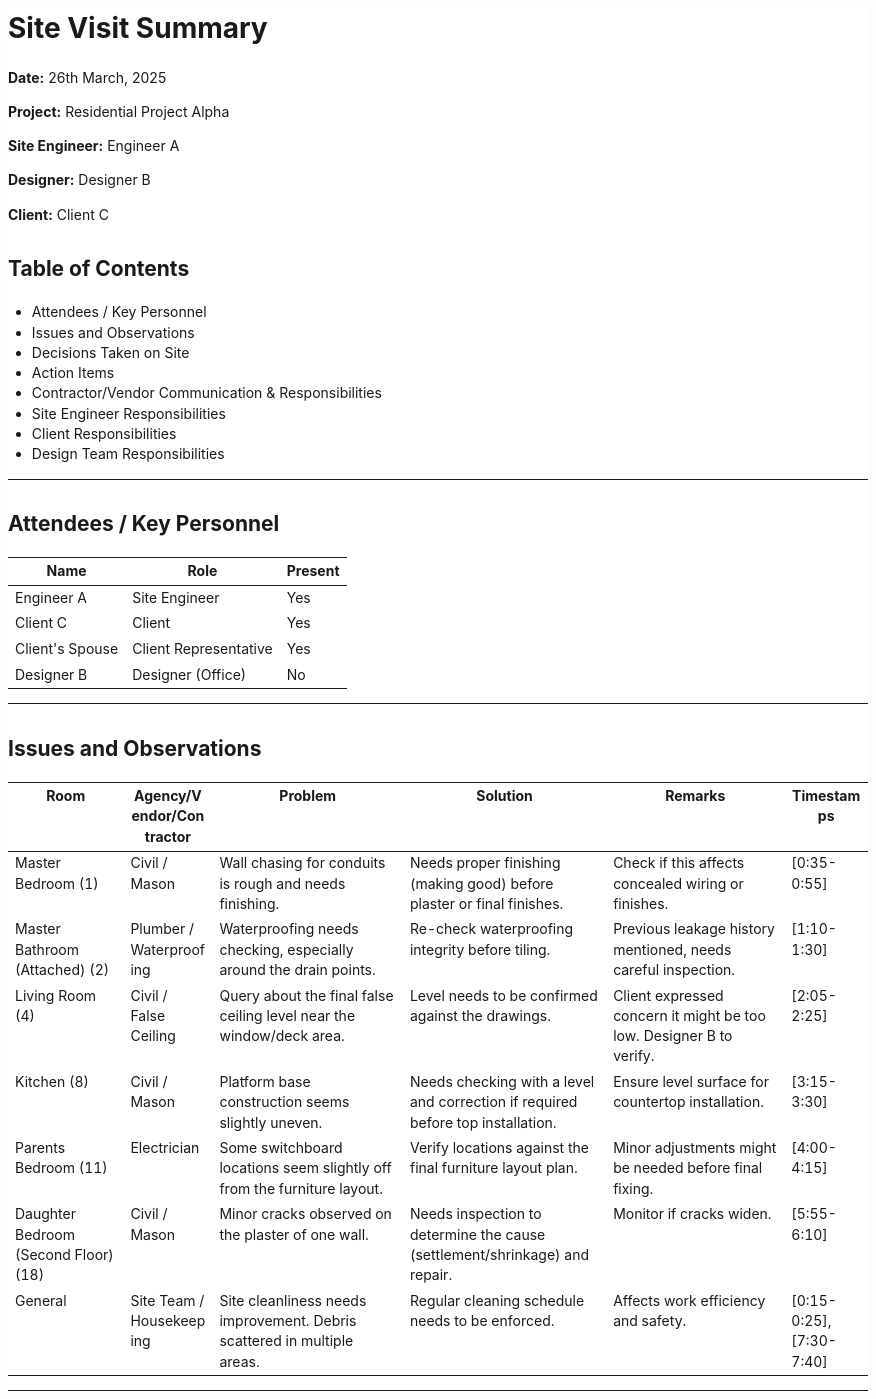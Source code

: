 # Site Visit Summary

**Date:** 26th March, 2025

**Project:** Residential Project Alpha

**Site Engineer:** Engineer A

**Designer:** Designer B

**Client:** Client C

## Table of Contents

- Attendees / Key Personnel
- Issues and Observations
- Decisions Taken on Site
- Action Items
- Contractor/Vendor Communication & Responsibilities
- Site Engineer Responsibilities
- Client Responsibilities
- Design Team Responsibilities

---

## Attendees / Key Personnel

| Name | Role | Present |
| --- | --- | --- |
| Engineer A | Site Engineer | Yes |
| Client C | Client | Yes |
| Client's Spouse | Client Representative | Yes |
| Designer B | Designer (Office) | No |

---

## Issues and Observations

| Room | Agency/Vendor/Contractor | Problem | Solution | Remarks | Timestamps |
| --- | --- | --- | --- | --- | --- |
| Master Bedroom (1) | Civil / Mason | Wall chasing for conduits is rough and needs finishing. | Needs proper finishing (making good) before plaster or final finishes. | Check if this affects concealed wiring or finishes. | [0:35-0:55] |
| Master Bathroom (Attached) (2) | Plumber / Waterproofing | Waterproofing needs checking, especially around the drain points. | Re-check waterproofing integrity before tiling. | Previous leakage history mentioned, needs careful inspection. | [1:10-1:30] |
| Living Room (4) | Civil / False Ceiling | Query about the final false ceiling level near the window/deck area. | Level needs to be confirmed against the drawings. | Client expressed concern it might be too low. Designer B to verify. | [2:05-2:25] |
| Kitchen (8) | Civil / Mason | Platform base construction seems slightly uneven. | Needs checking with a level and correction if required before top installation. | Ensure level surface for countertop installation. | [3:15-3:30] |
| Parents Bedroom (11) | Electrician | Some switchboard locations seem slightly off from the furniture layout. | Verify locations against the final furniture layout plan. | Minor adjustments might be needed before final fixing. | [4:00-4:15] |
| Daughter Bedroom (Second Floor) (18) | Civil / Mason | Minor cracks observed on the plaster of one wall. | Needs inspection to determine the cause (settlement/shrinkage) and repair. | Monitor if cracks widen. | [5:55-6:10] |
| General | Site Team / Housekeeping | Site cleanliness needs improvement. Debris scattered in multiple areas. | Regular cleaning schedule needs to be enforced. | Affects work efficiency and safety. | [0:15-0:25], [7:30-7:40] |

---